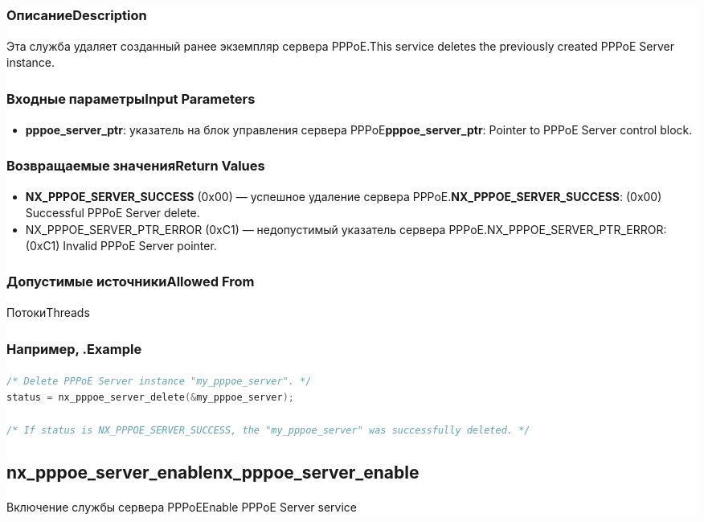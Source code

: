 ### <a name="description"></a><span data-ttu-id="673ee-149">Описание</span><span class="sxs-lookup"><span data-stu-id="673ee-149">Description</span></span>

<span data-ttu-id="673ee-150">Эта служба удаляет созданный ранее экземпляр сервера PPPoE.</span><span class="sxs-lookup"><span data-stu-id="673ee-150">This service deletes the previously created PPPoE Server instance.</span></span>

### <a name="input-parameters"></a><span data-ttu-id="673ee-151">Входные параметры</span><span class="sxs-lookup"><span data-stu-id="673ee-151">Input Parameters</span></span>

- <span data-ttu-id="673ee-152">**pppoe_server_ptr**: указатель на блок управления сервера PPPoE</span><span class="sxs-lookup"><span data-stu-id="673ee-152">**pppoe_server_ptr**: Pointer to PPPoE Server control block.</span></span>

### <a name="return-values"></a><span data-ttu-id="673ee-153">Возвращаемые значения</span><span class="sxs-lookup"><span data-stu-id="673ee-153">Return Values</span></span>

- <span data-ttu-id="673ee-154">**NX_PPPOE_SERVER_SUCCESS** (0x00) — успешное удаление сервера PPPoE.</span><span class="sxs-lookup"><span data-stu-id="673ee-154">**NX_PPPOE_SERVER_SUCCESS**: (0x00) Successful PPPoE Server delete.</span></span>
- <span data-ttu-id="673ee-155">NX_PPPOE_SERVER_PTR_ERROR (0xC1) — недопустимый указатель сервера PPPoE.</span><span class="sxs-lookup"><span data-stu-id="673ee-155">NX_PPPOE_SERVER_PTR_ERROR: (0xC1) Invalid PPPoE Server pointer.</span></span>

### <a name="allowed-from"></a><span data-ttu-id="673ee-156">Допустимые источники</span><span class="sxs-lookup"><span data-stu-id="673ee-156">Allowed From</span></span>

<span data-ttu-id="673ee-157">Потоки</span><span class="sxs-lookup"><span data-stu-id="673ee-157">Threads</span></span>

### <a name="example"></a><span data-ttu-id="673ee-158">Например, .</span><span class="sxs-lookup"><span data-stu-id="673ee-158">Example</span></span>

```c
/* Delete PPPoE Server instance "my_pppoe_server". */
status = nx_pppoe_server_delete(&my_pppoe_server);

/* If status is NX_PPPOE_SERVER_SUCCESS, the "my_pppoe_server" was successfully deleted. */
```

## <a name="nx_pppoe_server_enable"></a><span data-ttu-id="673ee-159">nx_pppoe_server_enable</span><span class="sxs-lookup"><span data-stu-id="673ee-159">nx_pppoe_server_enable</span></span>

<span data-ttu-id="673ee-160">Включение службы сервера PPPoE</span><span class="sxs-lookup"><span data-stu-id="673ee-160">Enable PPPoE Server service</span></span>
